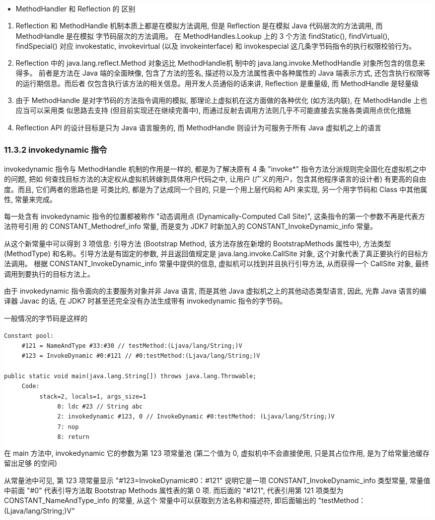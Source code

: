 * MethodHandler 和 Reflection 的 区别  
1. Reflection 和 MethodHandle 机制本质上都是在模拟方法调用, 但是 Reflection 是在模拟 Java 代码层次的方法调用, 而 MethodHandle 是在模拟
   字节码层次的方法调用。 在 MethodHandles.Lookup 上的 3 个方法 findStatic(), findVirtual(), findSpecial() 对应 invokestatic, invokevirtual 
   (以及 invokeinterface) 和 invokespecial 这几条字节码指令的执行权限校验行为。
  
2. Reflection 中的 java.lang.reflect.Method 对象远比 MethodHandle机 制中的 java.lang.invoke.MethodHandle 对象所包含的信息来得多。
   前者是方法在 Java 端的全面映像, 包含了方法的签名, 描述符以及方法属性表中各种属性的 Java 端表示方式, 还包含执行权限等的运行期信息。而后者
   仅包含执行该方法的相关信息。用开发人员通俗的话来讲, Reflection 是重量级, 而 MethodHandle 是轻量级
   
3. 由于 MethodHandle 是对字节码的方法指令调用的模拟, 那理论上虚拟机在这方面做的各种优化 (如方法内联), 在 MethodHandle 上也应当可以采用类
   似思路去支持 (但目前实现还在继续完善中), 而通过反射去调用方法则几乎不可能直接去实施各类调用点优化措施
   
4. Reflection API 的设计目标是只为 Java 语言服务的, 而 MethodHandle 则设计为可服务于所有 Java 虚拟机之上的语言


### 11.3.2 invokedynamic 指令

invokedynamic 指令与 MethodHandle 机制的作用是一样的, 都是为了解决原有 4 条 "invoke*" 指令方法分派规则完全固化在虚拟机之中的问题, 把如
何查找目标方法的决定权从虚拟机转嫁到具体用户代码之中, 让用户 (广义的用户，包含其他程序语言的设计者) 有更高的自由度。而且, 它们两者的思路也是
可类比的, 都是为了达成同一个目的, 只是一个用上层代码和 API 来实现, 另一个用字节码和 Class 中其他属性, 常量来完成。

每一处含有 invokedynamic 指令的位置都被称作 "动态调用点 (Dynamically-Computed Call Site)", 这条指令的第一个参数不再是代表方法符号引用
的 CONSTANT_Methodref_info 常量, 而是变为 JDK7 时新加入的 CONSTANT_InvokeDynamic_info 常量。

从这个新常量中可以得到 3 项信息: 引导方法 (Bootstrap Method, 该方法存放在新增的 BootstrapMethods 属性中), 方法类型 (MethodType)
和名称。引导方法是有固定的参数, 并且返回值规定是 java.lang.invoke.CallSite 对象, 这个对象代表了真正要执行的目标方法调用。 根据 CONSTANT_InvokeDynamic_info 
常量中提供的信息, 虚拟机可以找到并且执行引导方法, 从而获得一个 CallSite 对象, 最终调用到要执行的目标方法上。

由于 invokedynamic 指令面向的主要服务对象并非 Java 语言, 而是其他 Java 虚拟机之上的其他动态类型语言, 因此, 光靠 Java 语言的编译器 Javac
的话, 在 JDK7 时甚至还完全没有办法生成带有 invokedynamic 指令的字节码。

一般情况的字节码是这样的

```
Constant pool:
     #121 = NameAndType #33:#30 // testMethod:(Ljava/lang/String;)V 
     #123 = InvokeDynamic #0:#121 // #0:testMethod:(Ljava/lang/String;)V
     
public static void main(java.lang.String[]) throws java.lang.Throwable;
     Code:
          stack=2, locals=1, args_size=1
               0: ldc #23 // String abc 
               2: invokedynamic #123, 0 // InvokeDynamic #0:testMethod: (Ljava/lang/String;)V 
               7: nop 
               8: return
```

在 main 方法中, invokedynamic 它的参数为第 123 项常量池 (第二个值为 0, 虚拟机中不会直接使用, 只是其占位作用, 是为了给常量池缓存留出足够
的空间)

从常量池中可见, 第 123 项常量显示 "#123=InvokeDynamic#0：#121" 说明它是一项 CONSTANT_InvokeDynamic_info 类型常量, 常量值中前面 "#0" 
代表引导方法取 Bootstrap Methods 属性表的第 0 项. 而后面的 "#121", 代表引用第 121 项类型为 CONSTANT_NameAndType_info 的常量, 从这个
常量中可以获取到方法名称和描述符, 即后面输出的 "testMethod： (Ljava/lang/String;)V"





